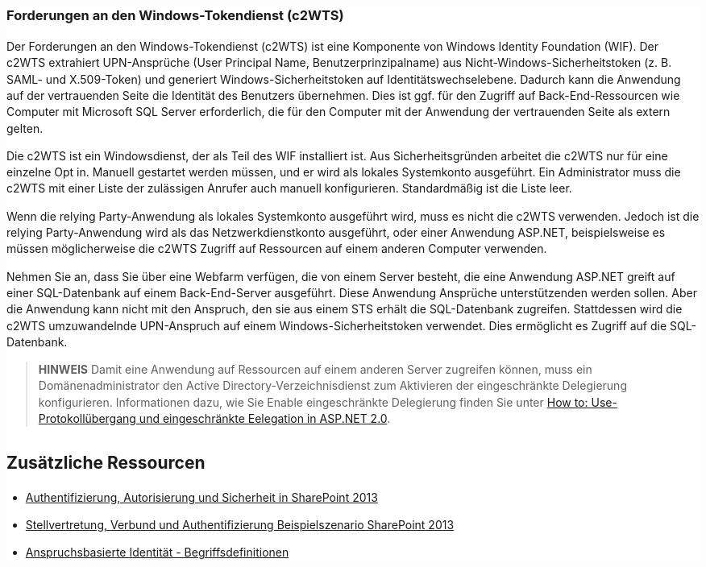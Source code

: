     
    

### Forderungen an den Windows-Tokendienst (c2WTS)

Der Forderungen an den Windows-Tokendienst (c2WTS) ist eine Komponente von Windows Identity Foundation (WIF). Der c2WTS extrahiert UPN-Ansprüche (User Principal Name, Benutzerprinzipalname) aus Nicht-Windows-Sicherheitstoken (z. B. SAML- und X.509-Token) und generiert Windows-Sicherheitstoken auf Identitätswechselebene. Dadurch kann die Anwendung auf der vertrauenden Seite die Identität des Benutzers übernehmen. Dies ist ggf. für den Zugriff auf Back-End-Ressourcen wie Computer mit Microsoft SQL Server erforderlich, die für den Computer mit der Anwendung der vertrauenden Seite als extern gelten.
  
    
    
Die c2WTS ist ein Windowsdienst, der als Teil des WIF installiert ist. Aus Sicherheitsgründen arbeitet die c2WTS nur für eine einzelne Opt in. Manuell gestartet werden müssen, und er wird als lokales Systemkonto ausgeführt. Ein Administrator muss die c2WTS mit einer Liste der zulässigen Anrufer auch manuell konfigurieren. Standardmäßig ist die Liste leer.
  
    
    
Wenn die relying Party-Anwendung als lokales Systemkonto ausgeführt wird, muss es nicht die c2WTS verwenden. Jedoch ist die relying Party-Anwendung wird als das Netzwerkdienstkonto ausgeführt, oder einer Anwendung ASP.NET, beispielsweise es müssen möglicherweise die c2WTS Zugriff auf Ressourcen auf einem anderen Computer verwenden.
  
    
    
Nehmen Sie an, dass Sie über eine Webfarm verfügen, die von einem Server besteht, die eine Anwendung ASP.NET greift auf einer SQL-Datenbank auf einem Back-End-Server ausgeführt. Diese Anwendung Ansprüche unterstützenden werden sollen. Aber die Anwendung kann nicht mit den Anspruch, den sie aus einem STS erhält die SQL-Datenbank zugreifen. Stattdessen wird die c2WTS umzuwandelnde UPN-Anspruch auf einem Windows-Sicherheitstoken verwendet. Dies ermöglicht es Zugriff auf die SQL-Datenbank.
  
    
    

> **HINWEIS**
> Damit eine Anwendung auf Ressourcen auf einem anderen Server zugreifen können, muss ein Domänenadministrator den Active Directory-Verzeichnisdienst zum Aktivieren der eingeschränkte Delegierung konfigurieren. Informationen dazu, wie Sie Enable eingeschränkte Delegierung finden Sie unter  [How to: Use-Protokollübergang und eingeschränkte Eelegation in ASP.NET 2.0](http://msdn.microsoft.com/en-us/library/ms998355.aspx).
  
    
    


## Zusätzliche Ressourcen
<a name="bk_addresources"> </a>


-  [Authentifizierung, Autorisierung und Sicherheit in SharePoint 2013](authentication-authorization-and-security-in-sharepoint-2013.md)
    
  
-  [Stellvertretung, Verbund und Authentifizierung Beispielszenario SharePoint 2013](sample-delegation-federation-and-authentication-scenario-in-sharepoint-2013.md)
    
  
-  [Anspruchsbasierte Identität - Begriffsdefinitionen](claims-based-identity-term-definitions.md)
    
  

